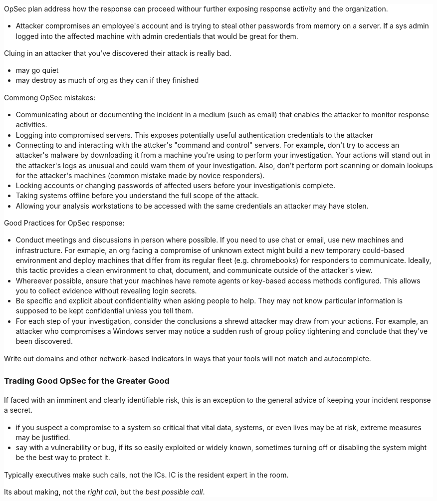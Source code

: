 OpSec plan address how the response can proceed withour further exposing
response activity and the organization.
  - Attacker compromises an employee's account and is trying to steal other passwords
  from memory on a server. If a sys admin logged into the affected machine with
  admin credentials that would be great for them.

Cluing in an attacker that you've discovered their attack is really bad.
  - may go quiet
  - may destroy as much of org as they can if they finished

Commong OpSec mistakes:
  - Communicating about or documenting the incident in a medium (such as email)
  that enables the attacker to monitor response activities.
  - Logging into compromised servers. This exposes potentially useful authentication
  credentials to the attacker
  - Connecting to and interacting with the attcker's "command and control" servers.
  For example, don't try to access an attacker's malware by downloading it from a
  machine you're using to perform your investigation. Your actions will stand out in
  the attacker's logs as unusual and could warn them of your investigation.
  Also, don't perform port scanning or domain lookups for the attacker's machines
  (common mistake made by novice responders).
  - Locking accounts or changing passwords of affected users before your
  investigationis complete.
  - Taking systems offline before you understand the full scope of the attack.
  - Allowing your analysis workstations to be accessed with the same credentials
  an attacker may have stolen.

Good Practices for OpSec response:
  - Conduct meetings and discussions in person where possible. If you need to use
  chat or email, use new machines and infrastructure. For exmaple, an org facing
  a compromise of unknown extect might build a new temporary could-based environment
  and deploy machines that differ from its regular fleet (e.g. chromebooks) for
  responders to communicate. Ideally, this tactic provides a clean environment
  to chat, document, and communicate outside of the attacker's view.
  - Whereever possible, ensure that your machines have remote agents or key-based
  access methods configured. This allows you to collect evidence without revealing
  login secrets.
  - Be specific and explicit about confidentiality when asking people to help.
  They may not know particular information is supposed to be kept confidential
  unless you tell them.
  - For each step of your investigation, consider the conclusions a shrewd attacker
  may draw from your actions. For example, an attacker who compromises a Windows
  server may notice a sudden rush of group policy tightening and conclude that
  they've been discovered.

Write out domains and other network-based indicators in ways that your
tools will not match and autocomplete.

### Trading Good OpSec for the Greater Good

If faced with an imminent and clearly identifiable risk, this is an exception
to the general advice of keeping your incident response a secret.
  - if you suspect a compromise to a system so critical that vital data, systems,
  or even lives may be at risk, extreme measures may be justified.
  - say with a vulnerability or bug, if its so easily exploited or widely known,
  sometimes turning off or disabling the system might be the best way to protect it.

Typically executives make such calls, not the ICs. IC is the resident expert in the room.

Its about making, not the _right call_, but the _best possible call_.

